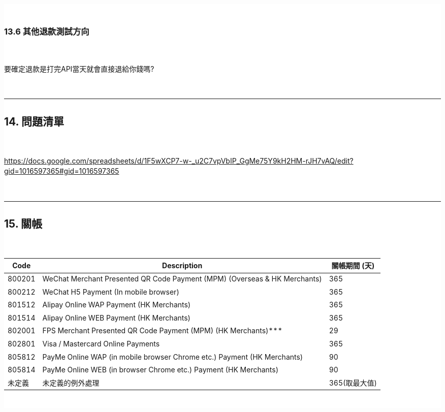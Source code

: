 <br>

### 13.6 其他退款測試方向

<br>

要確定退款是打完API當天就會直接退給你錢嗎?

<br>

---

## 14. 問題清單

<br>

https://docs.google.com/spreadsheets/d/1F5wXCP7-w-_u2C7vpVbIP_GgMe75Y9kH2HM-rJH7vAQ/edit?gid=1016597365#gid=1016597365

<br>

---

## 15. 關帳

<br>

| Code | Description | 關帳期間 (天) |
|------|-------------|--------------|
| 800201 | WeChat Merchant Presented QR Code Payment (MPM) (Overseas & HK Merchants) | 365 |
| 800212 | WeChat H5 Payment (In mobile browser) | 365 |
| 801512 | Alipay Online WAP Payment (HK Merchants) | 365 |
| 801514 | Alipay Online WEB Payment (HK Merchants) | 365 |
| 802001 | FPS Merchant Presented QR Code Payment (MPM) (HK Merchants)*** | 29 |
| 802801 | Visa / Mastercard Online Payments | 365 |
| 805812 | PayMe Online WAP (in mobile browser Chrome etc.) Payment (HK Merchants) | 90 |
| 805814 | PayMe Online WEB (in browser Chrome etc.) Payment (HK Merchants) | 90 |
| 未定義 | 未定義的例外處理 | 365(取最大值) |

<br>
